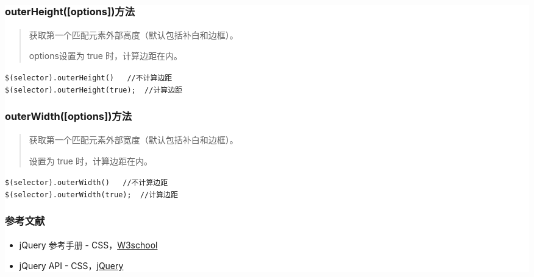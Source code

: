 

### outerHeight([options])方法

> 获取第一个匹配元素外部高度（默认包括补白和边框）。
>
> options设置为 true 时，计算边距在内。

```jQuery
$(selector).outerHeight()   //不计算边距
$(selector).outerHeight(true);  //计算边距
```



### outerWidth([options])方法

> 获取第一个匹配元素外部宽度（默认包括补白和边框）。
>
> 设置为 true 时，计算边距在内。

```jQuery
$(selector).outerWidth()   //不计算边距
$(selector).outerWidth(true);  //计算边距
```



### 参考文献

* jQuery 参考手册 - CSS，<a href = "http://www.w3school.com.cn/jquery/jquery_css.asp">W3school</a>

* jQuery API - CSS，<a href = "https://api.jquery.com/category/css/">jQuery</a>